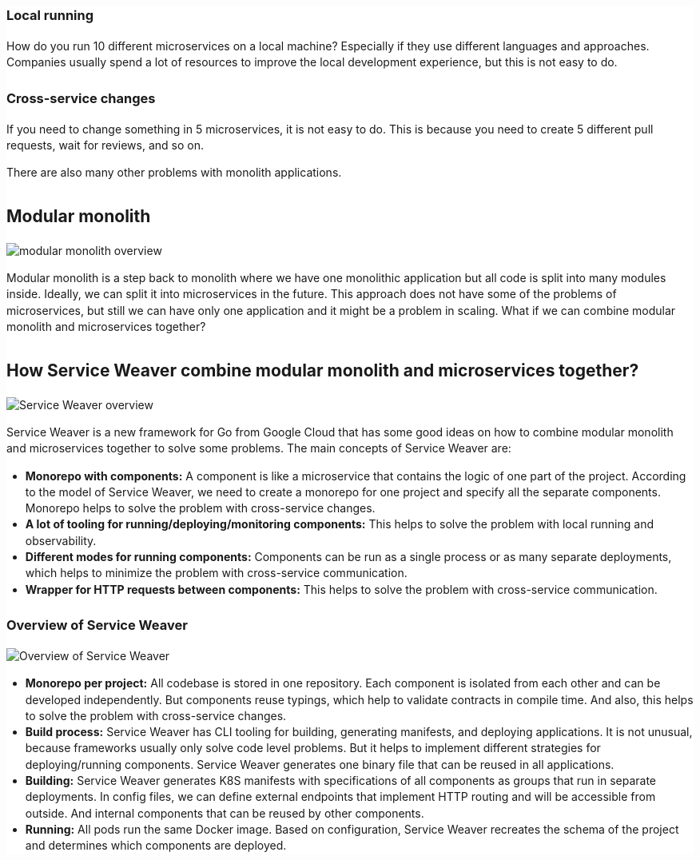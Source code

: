 ### Local running
How do you run 10 different microservices on a local machine? Especially if they use different languages and approaches. Companies usually spend a lot of resources to improve the local development experience, but this is not easy to do.

### Cross-service changes
If you need to change something in 5 microservices, it is not easy to do. This is because you need to create 5 different pull requests, wait for reviews, and so on.

There are also many other problems with monolith applications.

## Modular monolith
![modular monolith overview](/assets/article-service-weaver/modular-monolith-overview.webp)

Modular monolith is a step back to monolith where we have one monolithic application but all code is split into many modules inside. Ideally, we can split it into microservices in the future. This approach does not have some of the problems of microservices, but still we can have only one application and it might be a problem in scaling. What if we can combine modular monolith and microservices together?

## How Service Weaver combine modular monolith and microservices together?

![Service Weaver overview](/assets/article-service-weaver/improved-modular-monolith-overview.webp)

Service Weaver is a new framework for Go from Google Cloud that has some good ideas on how to combine modular monolith and microservices together to solve some problems. The main concepts of Service Weaver are:

- **Monorepo with components:** A component is like a microservice that contains the logic of one part of the project. According to the model of Service Weaver, we need to create a monorepo for one project and specify all the separate components. Monorepo helps to solve the problem with cross-service changes.
- **A lot of tooling for running/deploying/monitoring components:** This helps to solve the problem with local running and observability.
- **Different modes for running components:** Components can be run as a single process or as many separate deployments, which helps to minimize the problem with cross-service communication.
- **Wrapper for HTTP requests between components:** This helps to solve the problem with cross-service communication.

### Overview of Service Weaver
![Overview of Service Weaver](/assets/article-service-weaver/service-weaver-overview.webp)

- **Monorepo per project:** All codebase is stored in one repository. Each component is isolated from each other and can be developed independently. But components reuse typings, which help to validate contracts in compile time. And also, this helps to solve the problem with cross-service changes.
- **Build process:** Service Weaver has CLI tooling for building, generating manifests, and deploying applications. It is not unusual, because frameworks usually only solve code level problems. But it helps to implement different strategies for deploying/running components. Service Weaver generates one binary file that can be reused in all applications.
- **Building:** Service Weaver generates K8S manifests with specifications of all components as groups that run in separate deployments. In config files, we can define external endpoints that implement HTTP routing and will be accessible from outside. And internal components that can be reused by other components.
- **Running:** All pods run the same Docker image. Based on configuration, Service Weaver recreates the schema of the project and determines which components are deployed.
